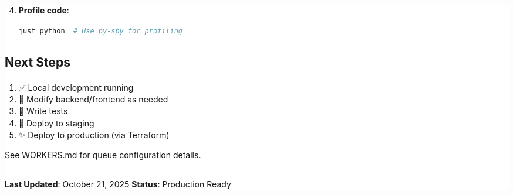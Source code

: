 4. **Profile code**:
   ```bash
   just python  # Use py-spy for profiling
   ```

## Next Steps

1. ✅ Local development running
2. 🔧 Modify backend/frontend as needed
3. 📝 Write tests
4. 🚀 Deploy to staging
5. ✨ Deploy to production (via Terraform)

See [WORKERS.md](./WORKERS.md) for queue configuration details.

---

**Last Updated**: October 21, 2025
**Status**: Production Ready
